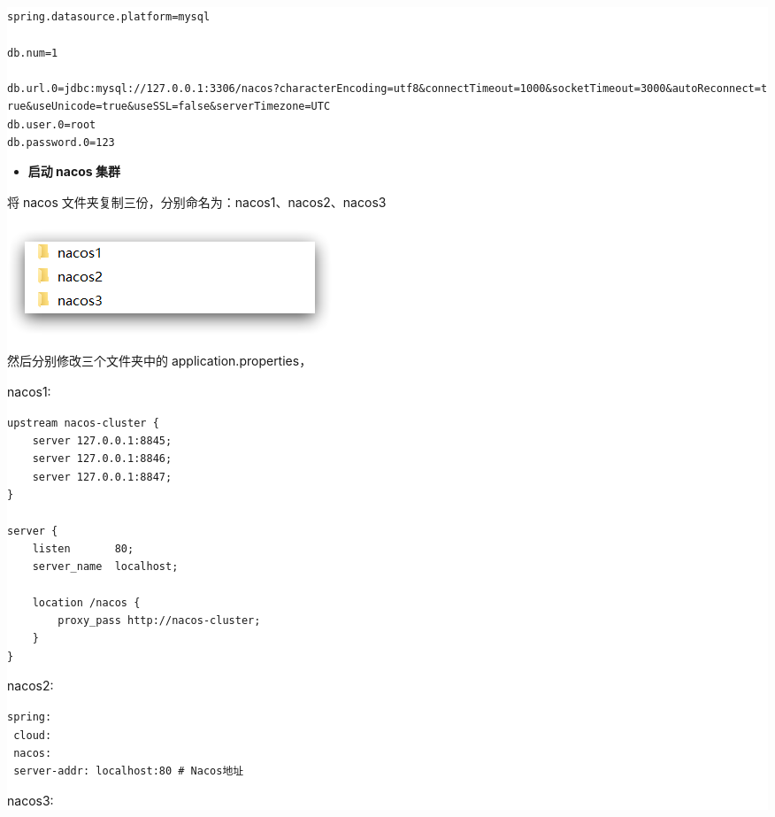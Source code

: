 ```
spring.datasource.platform=mysql
 
db.num=1
 
db.url.0=jdbc:mysql://127.0.0.1:3306/nacos?characterEncoding=utf8&connectTimeout=1000&socketTimeout=3000&autoReconnect=true&useUnicode=true&useSSL=false&serverTimezone=UTC
db.user.0=root
db.password.0=123
```

*   **启动 nacos 集群**
    

将 nacos 文件夹复制三份，分别命名为：nacos1、nacos2、nacos3

![](<assets/1740016741471.png>)

然后分别修改三个文件夹中的 application.properties，

nacos1:

```
upstream nacos-cluster {
    server 127.0.0.1:8845;
	server 127.0.0.1:8846;
	server 127.0.0.1:8847;
}
 
server {
    listen       80;
    server_name  localhost;
 
    location /nacos {
        proxy_pass http://nacos-cluster;
    }
}
```

nacos2:

```
spring:
 cloud:
 nacos:
 server-addr: localhost:80 # Nacos地址
```

nacos3:
